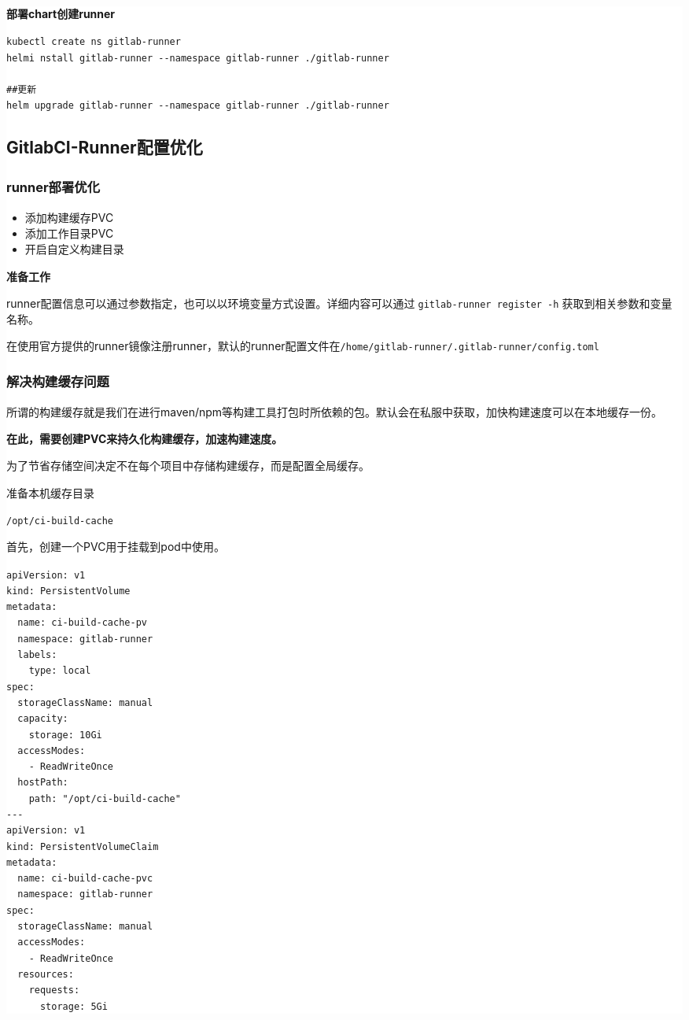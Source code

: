 **部署chart创建runner**

```
kubectl create ns gitlab-runner
helmi nstall gitlab-runner --namespace gitlab-runner ./gitlab-runner

##更新
helm upgrade gitlab-runner --namespace gitlab-runner ./gitlab-runner
```

## **GitlabCI-Runner配置优化**

### runner部署优化

* 添加构建缓存PVC
* 添加工作目录PVC
* 开启自定义构建目录

**准备工作**

runner配置信息可以通过参数指定，也可以以环境变量方式设置。详细内容可以通过 `gitlab-runner register -h` 获取到相关参数和变量名称。

在使用官方提供的runner镜像注册runner，默认的runner配置文件在`/home/gitlab-runner/.gitlab-runner/config.toml`

### **解决构建缓存问题**

所谓的构建缓存就是我们在进行maven/npm等构建工具打包时所依赖的包。默认会在私服中获取，加快构建速度可以在本地缓存一份。

**在此，需要创建PVC来持久化构建缓存，加速构建速度。**

为了节省存储空间决定不在每个项目中存储构建缓存，而是配置全局缓存。

准备本机缓存目录

```
/opt/ci-build-cache
```

首先，创建一个PVC用于挂载到pod中使用。

```
apiVersion: v1
kind: PersistentVolume
metadata:
  name: ci-build-cache-pv
  namespace: gitlab-runner
  labels:
    type: local
spec:
  storageClassName: manual
  capacity:
    storage: 10Gi
  accessModes:
    - ReadWriteOnce
  hostPath:
    path: "/opt/ci-build-cache"
---
apiVersion: v1
kind: PersistentVolumeClaim
metadata:
  name: ci-build-cache-pvc
  namespace: gitlab-runner
spec:
  storageClassName: manual
  accessModes:
    - ReadWriteOnce
  resources:
    requests:
      storage: 5Gi
```